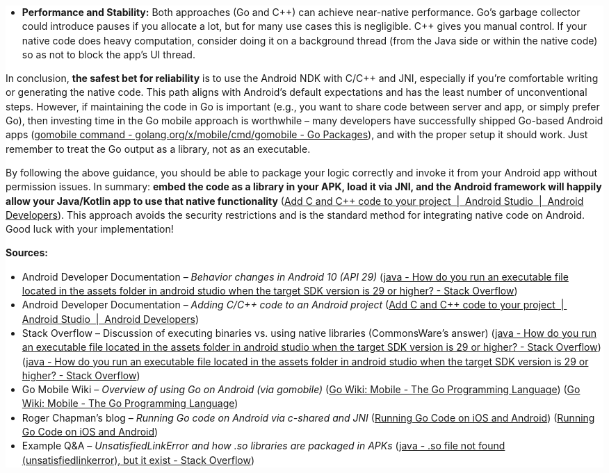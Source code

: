 - **Performance and Stability:** Both approaches (Go and C++) can achieve near-native performance. Go’s garbage collector could introduce pauses if you allocate a lot, but for many use cases this is negligible. C++ gives you manual control. If your native code does heavy computation, consider doing it on a background thread (from the Java side or within the native code) so as not to block the app’s UI thread.

In conclusion, **the safest bet for reliability** is to use the Android NDK with C/C++ and JNI, especially if you’re comfortable writing or generating the native code. This path aligns with Android’s default expectations and has the least number of unconventional steps. However, if maintaining the code in Go is important (e.g., you want to share code between server and app, or simply prefer Go), then investing time in the Go mobile approach is worthwhile – many developers have successfully shipped Go-based Android apps ([gomobile command - golang.org/x/mobile/cmd/gomobile - Go Packages](https://pkg.go.dev/golang.org/x/mobile/cmd/gomobile#:~:text=The%20,ios%2C%20iossimulator%2C%20macos%2C%20maccatalyst)), and with the proper setup it should work. Just remember to treat the Go output as a library, not as an executable.

By following the above guidance, you should be able to package your logic correctly and invoke it from your Android app without permission issues. In summary: **embed the code as a library in your APK, load it via JNI, and the Android framework will happily allow your Java/Kotlin app to use that native functionality** ([Add C and C++ code to your project  |  Android Studio  |  Android Developers](https://developer.android.com/studio/projects/add-native-code#:~:text=2,to%20update%20the%20%20218)). This approach avoids the security restrictions and is the standard method for integrating native code on Android. Good luck with your implementation! 

**Sources:**

- Android Developer Documentation – *Behavior changes in Android 10 (API 29)* ([java - How do you run an executable file located in the assets folder in android studio when the target SDK version is 29 or higher? - Stack Overflow](https://stackoverflow.com/questions/77708893/how-do-you-run-an-executable-file-located-in-the-assets-folder-in-android-studio#:~:text=,within%20an%20app%27s%20APK%20file))  
- Android Developer Documentation – *Adding C/C++ code to an Android project* ([Add C and C++ code to your project  |  Android Studio  |  Android Developers](https://developer.android.com/studio/projects/add-native-code#:~:text=2,to%20update%20the%20%20218))  
- Stack Overflow – Discussion of executing binaries vs. using native libraries (CommonsWare’s answer) ([java - How do you run an executable file located in the assets folder in android studio when the target SDK version is 29 or higher? - Stack Overflow](https://stackoverflow.com/questions/77708893/how-do-you-run-an-executable-file-located-in-the-assets-folder-in-android-studio#:~:text=,within%20an%20app%27s%20APK%20file)) ([java - How do you run an executable file located in the assets folder in android studio when the target SDK version is 29 or higher? - Stack Overflow](https://stackoverflow.com/questions/77708893/how-do-you-run-an-executable-file-located-in-the-assets-folder-in-android-studio#:~:text=%40BrentUnderwood%3A%20Last%20I%20checked%2C%20,would%20use%20with%20the%20NDK))  
- Go Mobile Wiki – *Overview of using Go on Android (via gomobile)* ([Go Wiki: Mobile - The Go Programming Language](https://go.dev/wiki/Mobile#:~:text=The%20Go%20mobile%20subrepository%20adds,tools%20to%20build%20mobile%20applications)) ([Go Wiki: Mobile - The Go Programming Language](https://go.dev/wiki/Mobile#:~:text=You%20need%20to%20have%20Go,above%20to%20install%20mobile%20tools))  
- Roger Chapman’s blog – *Running Go code on Android via c-shared and JNI* ([Running Go Code on iOS and Android](https://rogchap.com/2020/09/14/running-go-code-on-ios-and-android/#:~:text=android,v7a%2Flibfoo.so%20.%2Fcmd%2Flibfoo)) ([Running Go Code on iOS and Android](https://rogchap.com/2020/09/14/running-go-code-on-ios-and-android/#:~:text=go%20build%20,cmd%2Flibfoo))  
- Example Q&A – *UnsatisfiedLinkError and how .so libraries are packaged in APKs* ([java - .so file not found (unsatisfiedlinkerror), but it exist - Stack Overflow](https://stackoverflow.com/questions/74447804/so-file-not-found-unsatisfiedlinkerror-but-it-exist#:~:text=,on%20Android%20M%20or%20later))